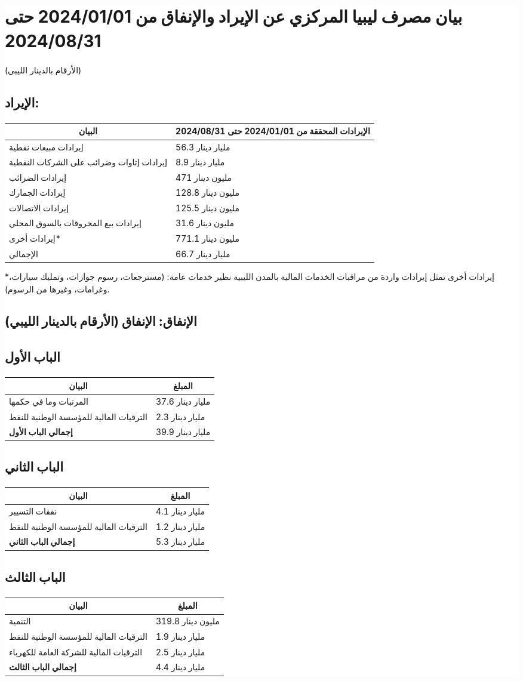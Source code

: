 # بيان مصرف ليبيا المركزي عن الإيراد والإنفاق من 2024/01/01 حتى 2024/08/31

(الأرقام بالدينار الليبي)

## الإيراد:

| البيان | الإيرادات المحققة من 2024/01/01 حتى 2024/08/31 |
|--------|------------------------------------------------|
| إيرادات مبيعات نفطية | 56.3 مليار دينار |
| إيرادات إتاوات وضرائب على الشركات النفطية | 8.9 مليار دينار |
| إيرادات الضرائب | 471 مليون دينار |
| إيرادات الجمارك | 128.8 مليون دينار |
| إيرادات الاتصالات | 125.5 مليون دينار |
| إيرادات بيع المحروقات بالسوق المحلي | 31.6 مليون دينار |
| إيرادات أخرى* | 771.1 مليون دينار |
| الإجمالي | 66.7 مليار دينار |

*إيرادات أخرى تمثل إيرادات واردة من مراقبات الخدمات المالية بالمدن الليبية نظير خدمات عامة: (مسترجعات، رسوم جوازات، وتمليك سيارات، وغرامات، وغيرها من الرسوم).

## الإنفاق: الإنفاق (الأرقام بالدينار الليبي)

## الباب الأول
| البيان                                      | المبلغ         |
|---------------------------------------------|---------------|
| المرتبات وما في حكمها                        | 37.6 مليار دينار |
| الترقيات المالية للمؤسسة الوطنية للنفط       | 2.3 مليار دينار  |
| **إجمالي الباب الأول**                      | 39.9 مليار دينار |

## الباب الثاني
| البيان                                      | المبلغ         |
|---------------------------------------------|---------------|
| نفقات التسيير                               | 4.1 مليار دينار  |
| الترقيات المالية للمؤسسة الوطنية للنفط       | 1.2 مليار دينار  |
| **إجمالي الباب الثاني**                     | 5.3 مليار دينار  |

## الباب الثالث
| البيان                                      | المبلغ         |
|---------------------------------------------|---------------|
| التنمية                                    | 319.8 مليون دينار |
| الترقيات المالية للمؤسسة الوطنية للنفط       | 1.9 مليار دينار  |
| الترقيات المالية للشركة العامة للكهرباء     | 2.5 مليار دينار  |
| **إجمالي الباب الثالث**                     | 4.4 مليار دينار  |
